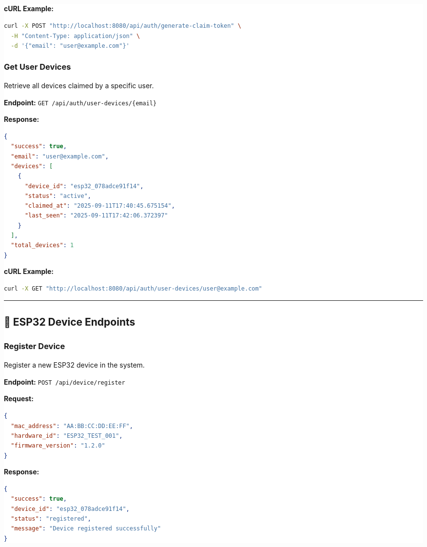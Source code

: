 **cURL Example:**
```bash
curl -X POST "http://localhost:8080/api/auth/generate-claim-token" \
  -H "Content-Type: application/json" \
  -d '{"email": "user@example.com"}'
```

### Get User Devices
Retrieve all devices claimed by a specific user.

**Endpoint:** `GET /api/auth/user-devices/{email}`

**Response:**
```json
{
  "success": true,
  "email": "user@example.com",
  "devices": [
    {
      "device_id": "esp32_078adce91f14",
      "status": "active",
      "claimed_at": "2025-09-11T17:40:45.675154",
      "last_seen": "2025-09-11T17:42:06.372397"
    }
  ],
  "total_devices": 1
}
```

**cURL Example:**
```bash
curl -X GET "http://localhost:8080/api/auth/user-devices/user@example.com"
```

---

## 🔧 ESP32 Device Endpoints

### Register Device
Register a new ESP32 device in the system.

**Endpoint:** `POST /api/device/register`

**Request:**
```json
{
  "mac_address": "AA:BB:CC:DD:EE:FF",
  "hardware_id": "ESP32_TEST_001",
  "firmware_version": "1.2.0"
}
```

**Response:**
```json
{
  "success": true,
  "device_id": "esp32_078adce91f14",
  "status": "registered",
  "message": "Device registered successfully"
}
```
